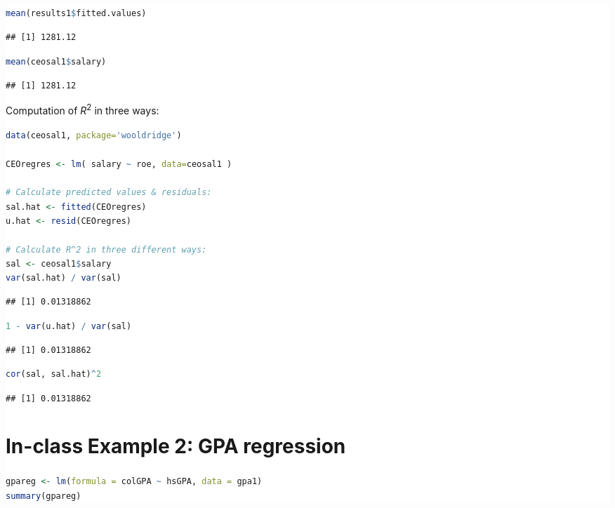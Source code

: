 ```r
mean(results1$fitted.values)
```

```
## [1] 1281.12
```

```r
mean(ceosal1$salary)
```

```
## [1] 1281.12
```

Computation of $R^2$ in three ways: 

```r
data(ceosal1, package='wooldridge')

CEOregres <- lm( salary ~ roe, data=ceosal1 )

# Calculate predicted values & residuals:
sal.hat <- fitted(CEOregres)
u.hat <- resid(CEOregres)

# Calculate R^2 in three different ways:
sal <- ceosal1$salary
var(sal.hat) / var(sal)
```

```
## [1] 0.01318862
```

```r
1 - var(u.hat) / var(sal)
```

```
## [1] 0.01318862
```

```r
cor(sal, sal.hat)^2
```

```
## [1] 0.01318862
```


# In-class Example 2: GPA regression


```r
gpareg <- lm(formula = colGPA ~ hsGPA, data = gpa1)
summary(gpareg)
```
